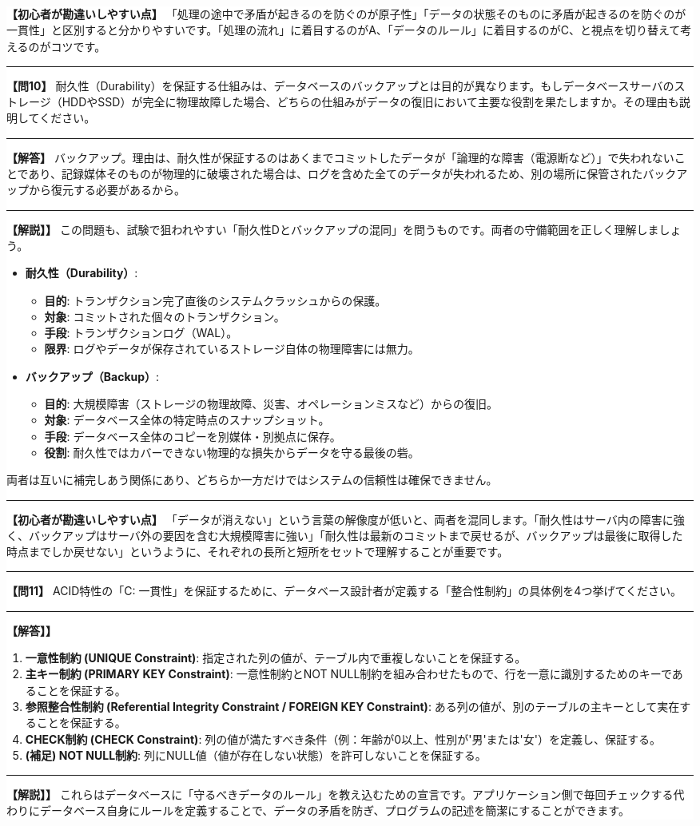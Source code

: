 **【初心者が勘違いしやすい点】**
「処理の途中で矛盾が起きるのを防ぐのが原子性」「データの状態そのものに矛盾が起きるのを防ぐのが一貫性」と区別すると分かりやすいです。「処理の流れ」に着目するのがA、「データのルール」に着目するのがC、と視点を切り替えて考えるのがコツです。

---
**【問10】**
耐久性（Durability）を保証する仕組みは、データベースのバックアップとは目的が異なります。もしデータベースサーバのストレージ（HDDやSSD）が完全に物理故障した場合、どちらの仕組みがデータの復旧において主要な役割を果たしますか。その理由も説明してください。

---
**【解答】**
バックアップ。理由は、耐久性が保証するのはあくまでコミットしたデータが「論理的な障害（電源断など）」で失われないことであり、記録媒体そのものが物理的に破壊された場合は、ログを含めた全てのデータが失われるため、別の場所に保管されたバックアップから復元する必要があるから。

---
**【解説】】**
この問題も、試験で狙われやすい「耐久性Dとバックアップの混同」を問うものです。両者の守備範囲を正しく理解しましょう。

*   **耐久性（Durability）**:
    *   **目的**: トランザクション完了直後のシステムクラッシュからの保護。
    *   **対象**: コミットされた個々のトランザクション。
    *   **手段**: トランザクションログ（WAL）。
    *   **限界**: ログやデータが保存されているストレージ自体の物理障害には無力。

*   **バックアップ（Backup）**:
    *   **目的**: 大規模障害（ストレージの物理故障、災害、オペレーションミスなど）からの復旧。
    *   **対象**: データベース全体の特定時点のスナップショット。
    *   **手段**: データベース全体のコピーを別媒体・別拠点に保存。
    *   **役割**: 耐久性ではカバーできない物理的な損失からデータを守る最後の砦。

両者は互いに補完しあう関係にあり、どちらか一方だけではシステムの信頼性は確保できません。

---
**【初心者が勘違いしやすい点】**
「データが消えない」という言葉の解像度が低いと、両者を混同します。「耐久性はサーバ内の障害に強く、バックアップはサーバ外の要因を含む大規模障害に強い」「耐久性は最新のコミットまで戻せるが、バックアップは最後に取得した時点までしか戻せない」というように、それぞれの長所と短所をセットで理解することが重要です。

---
**【問11】**
ACID特性の「C: 一貫性」を保証するために、データベース設計者が定義する「整合性制約」の具体例を4つ挙げてください。

---
**【解答】】**
1.  **一意性制約 (UNIQUE Constraint)**: 指定された列の値が、テーブル内で重複しないことを保証する。
2.  **主キー制約 (PRIMARY KEY Constraint)**: 一意性制約とNOT NULL制約を組み合わせたもので、行を一意に識別するためのキーであることを保証する。
3.  **参照整合性制約 (Referential Integrity Constraint / FOREIGN KEY Constraint)**: ある列の値が、別のテーブルの主キーとして実在することを保証する。
4.  **CHECK制約 (CHECK Constraint)**: 列の値が満たすべき条件（例：年齢が0以上、性別が'男'または'女'）を定義し、保証する。
5.  **(補足) NOT NULL制約**: 列にNULL値（値が存在しない状態）を許可しないことを保証する。

---
**【解説】】**
これらはデータベースに「守るべきデータのルール」を教え込むための宣言です。アプリケーション側で毎回チェックする代わりにデータベース自身にルールを定義することで、データの矛盾を防ぎ、プログラムの記述を簡潔にすることができます。
